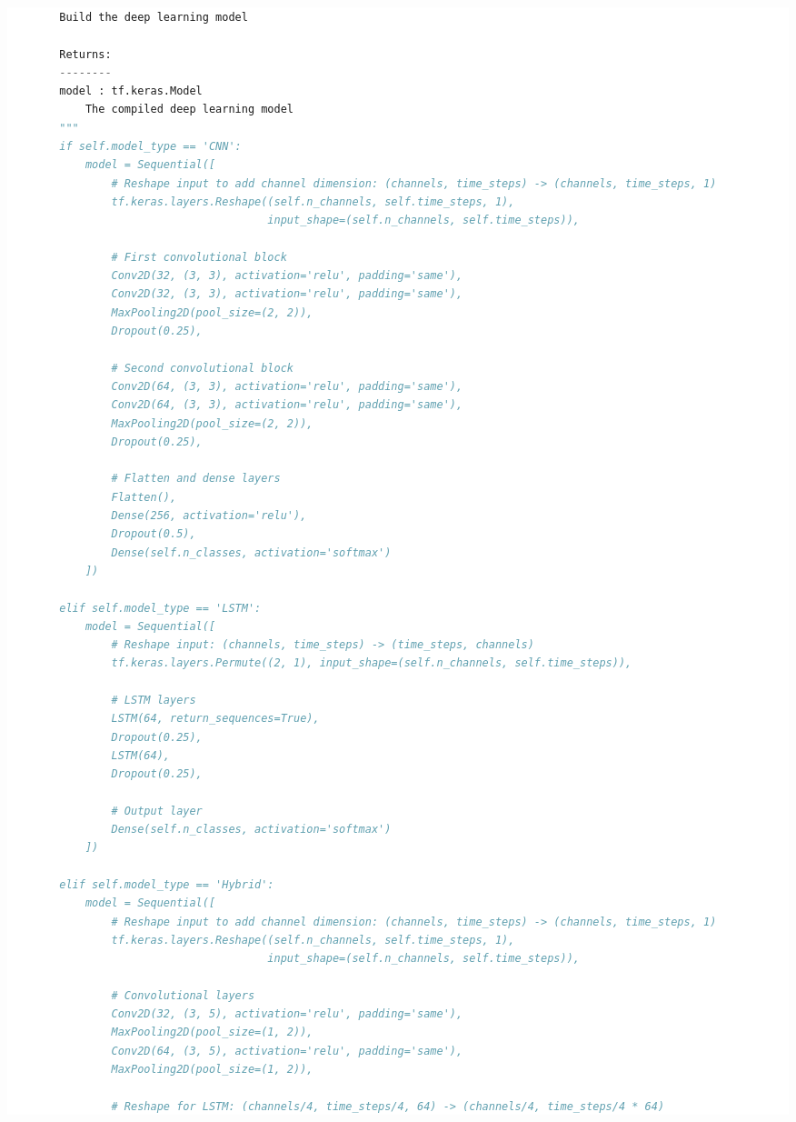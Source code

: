 ```python
        Build the deep learning model
        
        Returns:
        --------
        model : tf.keras.Model
            The compiled deep learning model
        """
        if self.model_type == 'CNN':
            model = Sequential([
                # Reshape input to add channel dimension: (channels, time_steps) -> (channels, time_steps, 1)
                tf.keras.layers.Reshape((self.n_channels, self.time_steps, 1), 
                                        input_shape=(self.n_channels, self.time_steps)),
                
                # First convolutional block
                Conv2D(32, (3, 3), activation='relu', padding='same'),
                Conv2D(32, (3, 3), activation='relu', padding='same'),
                MaxPooling2D(pool_size=(2, 2)),
                Dropout(0.25),
                
                # Second convolutional block
                Conv2D(64, (3, 3), activation='relu', padding='same'),
                Conv2D(64, (3, 3), activation='relu', padding='same'),
                MaxPooling2D(pool_size=(2, 2)),
                Dropout(0.25),
                
                # Flatten and dense layers
                Flatten(),
                Dense(256, activation='relu'),
                Dropout(0.5),
                Dense(self.n_classes, activation='softmax')
            ])
            
        elif self.model_type == 'LSTM':
            model = Sequential([
                # Reshape input: (channels, time_steps) -> (time_steps, channels)
                tf.keras.layers.Permute((2, 1), input_shape=(self.n_channels, self.time_steps)),
                
                # LSTM layers
                LSTM(64, return_sequences=True),
                Dropout(0.25),
                LSTM(64),
                Dropout(0.25),
                
                # Output layer
                Dense(self.n_classes, activation='softmax')
            ])
            
        elif self.model_type == 'Hybrid':
            model = Sequential([
                # Reshape input to add channel dimension: (channels, time_steps) -> (channels, time_steps, 1)
                tf.keras.layers.Reshape((self.n_channels, self.time_steps, 1), 
                                        input_shape=(self.n_channels, self.time_steps)),
                
                # Convolutional layers
                Conv2D(32, (3, 5), activation='relu', padding='same'),
                MaxPooling2D(pool_size=(1, 2)),
                Conv2D(64, (3, 5), activation='relu', padding='same'),
                MaxPooling2D(pool_size=(1, 2)),
                
                # Reshape for LSTM: (channels/4, time_steps/4, 64) -> (channels/4, time_steps/4 * 64)
```